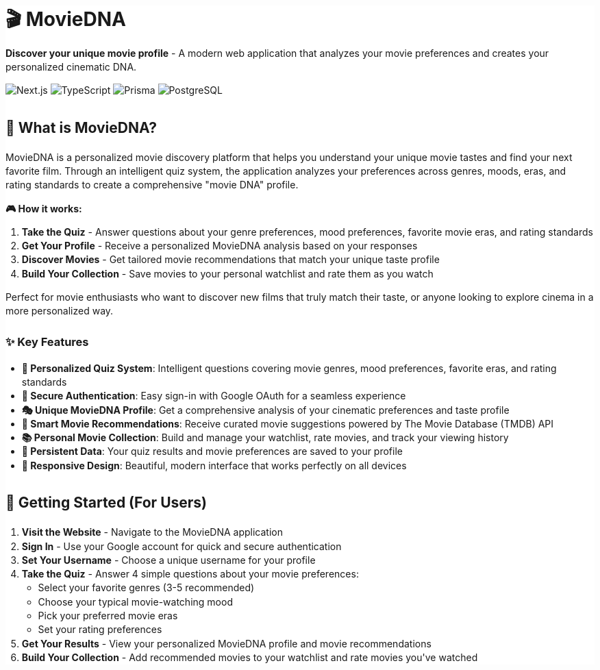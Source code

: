 # 🎬 MovieDNA

**Discover your unique movie profile** - A modern web application that analyzes your movie preferences and creates your personalized cinematic DNA.

![Next.js](https://img.shields.io/badge/Next.js-15.3.0-black?style=flat&logo=next.js)
![TypeScript](https://img.shields.io/badge/TypeScript-5.5-blue?style=flat&logo=typescript)
![Prisma](https://img.shields.io/badge/Prisma-5.19-green?style=flat&logo=prisma)
![PostgreSQL](https://img.shields.io/badge/PostgreSQL-Database-blue?style=flat&logo=postgresql)

## 🎯 What is MovieDNA?

MovieDNA is a personalized movie discovery platform that helps you understand your unique movie tastes and find your next favorite film. Through an intelligent quiz system, the application analyzes your preferences across genres, moods, eras, and rating standards to create a comprehensive "movie DNA" profile.

**🎮 How it works:**
1. **Take the Quiz** - Answer questions about your genre preferences, mood preferences, favorite movie eras, and rating standards
2. **Get Your Profile** - Receive a personalized MovieDNA analysis based on your responses
3. **Discover Movies** - Get tailored movie recommendations that match your unique taste profile
4. **Build Your Collection** - Save movies to your personal watchlist and rate them as you watch

Perfect for movie enthusiasts who want to discover new films that truly match their taste, or anyone looking to explore cinema in a more personalized way.

### ✨ Key Features
- **🧬 Personalized Quiz System**: Intelligent questions covering movie genres, mood preferences, favorite eras, and rating standards
- **🔐 Secure Authentication**: Easy sign-in with Google OAuth for a seamless experience
- **🎭 Unique MovieDNA Profile**: Get a comprehensive analysis of your cinematic preferences and taste profile
- **🎯 Smart Movie Recommendations**: Receive curated movie suggestions powered by The Movie Database (TMDB) API
- **📚 Personal Movie Collection**: Build and manage your watchlist, rate movies, and track your viewing history
- **💾 Persistent Data**: Your quiz results and movie preferences are saved to your profile
- **📱 Responsive Design**: Beautiful, modern interface that works perfectly on all devices

## 🚀 Getting Started (For Users)

1. **Visit the Website** - Navigate to the MovieDNA application
2. **Sign In** - Use your Google account for quick and secure authentication
3. **Set Your Username** - Choose a unique username for your profile
4. **Take the Quiz** - Answer 4 simple questions about your movie preferences:
   - Select your favorite genres (3-5 recommended)
   - Choose your typical movie-watching mood
   - Pick your preferred movie eras
   - Set your rating preferences
5. **Get Your Results** - View your personalized MovieDNA profile and movie recommendations
6. **Build Your Collection** - Add recommended movies to your watchlist and rate movies you've watched
